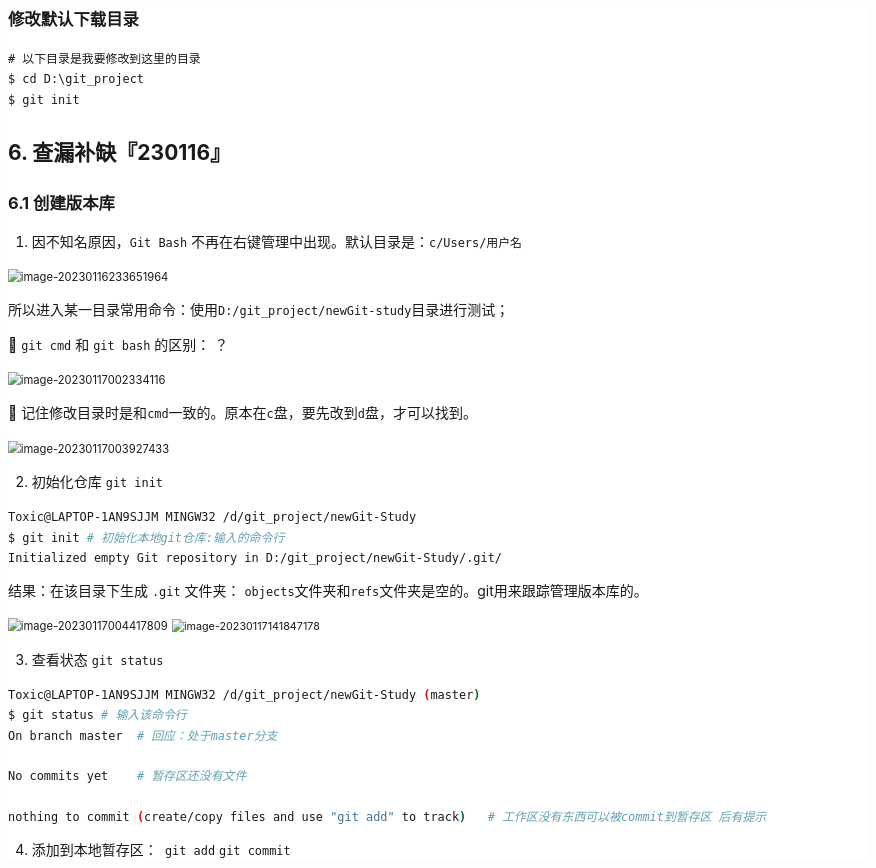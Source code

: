 ### 修改默认下载目录

```shell
# 以下目录是我要修改到这里的目录
$ cd D:\git_project 
$ git init
```



## 6. 查漏补缺『230116』

### 6.1 创建版本库

1. 因不知名原因，`Git Bash` 不再在右键管理中出现。默认目录是：`c/Users/用户名`

 <img src="https://gitee.com/zhizhu_wlz/image-for-md/raw/master/image-20230116233651964.png" alt="image-20230116233651964" style="zoom:80%;" />

所以进入某一目录常用命令：使用`D:/git_project/newGit-study`目录进行测试；

:small_red_triangle: `git cmd` 和 `git bash` 的区别： ？

 <img src="https://gitee.com/zhizhu_wlz/image-for-md/raw/master/image-20230117002334116.png" alt="image-20230117002334116" style="zoom:80%;" />

:small_red_triangle: 记住修改目录时是和`cmd`一致的。原本在`c`盘，要先改到`d`盘，才可以找到。

 <img src="https://gitee.com/zhizhu_wlz/image-for-md/raw/master/image-20230117003927433.png" alt="image-20230117003927433" style="zoom:80%;" />

2. 初始化仓库 `git init`

```sh
Toxic@LAPTOP-1AN9SJJM MINGW32 /d/git_project/newGit-Study
$ git init # 初始化本地git仓库:输入的命令行
Initialized empty Git repository in D:/git_project/newGit-Study/.git/
```

结果：在该目录下生成 `.git` 文件夹： `objects`文件夹和`refs`文件夹是空的。git用来跟踪管理版本库的。

 <img src="https://gitee.com/zhizhu_wlz/image-for-md/raw/master/image-20230117004417809.png" alt="image-20230117004417809" style="zoom:80%;" />

 <img src="https://gitee.com/zhizhu_wlz/image-for-md/raw/master/image-20230117141847178.png" alt="image-20230117141847178" style="zoom:77%;" />



3. 查看状态 `git status`

```sh
Toxic@LAPTOP-1AN9SJJM MINGW32 /d/git_project/newGit-Study (master)
$ git status # 输入该命令行
On branch master  # 回应：处于master分支

No commits yet    # 暂存区还没有文件

nothing to commit (create/copy files and use "git add" to track)   # 工作区没有东西可以被commit到暂存区 后有提示
```

4. 添加到本地暂存区：` git add` `git commit`
